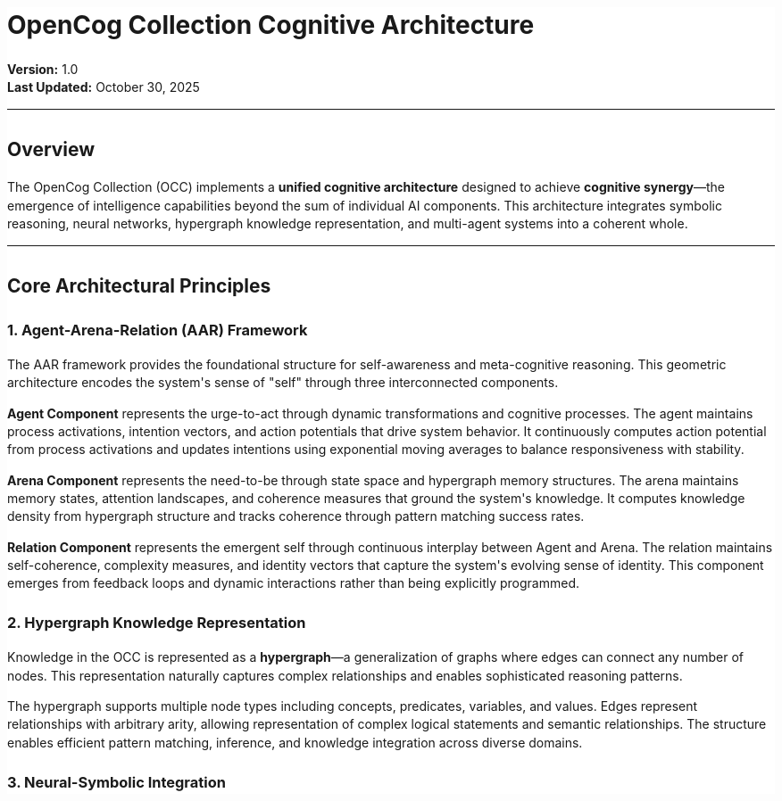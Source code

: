 # OpenCog Collection Cognitive Architecture

**Version:** 1.0  
**Last Updated:** October 30, 2025

---

## Overview

The OpenCog Collection (OCC) implements a **unified cognitive architecture** designed to achieve **cognitive synergy**—the emergence of intelligence capabilities beyond the sum of individual AI components. This architecture integrates symbolic reasoning, neural networks, hypergraph knowledge representation, and multi-agent systems into a coherent whole.

---

## Core Architectural Principles

### 1. Agent-Arena-Relation (AAR) Framework

The AAR framework provides the foundational structure for self-awareness and meta-cognitive reasoning. This geometric architecture encodes the system's sense of "self" through three interconnected components.

**Agent Component** represents the urge-to-act through dynamic transformations and cognitive processes. The agent maintains process activations, intention vectors, and action potentials that drive system behavior. It continuously computes action potential from process activations and updates intentions using exponential moving averages to balance responsiveness with stability.

**Arena Component** represents the need-to-be through state space and hypergraph memory structures. The arena maintains memory states, attention landscapes, and coherence measures that ground the system's knowledge. It computes knowledge density from hypergraph structure and tracks coherence through pattern matching success rates.

**Relation Component** represents the emergent self through continuous interplay between Agent and Arena. The relation maintains self-coherence, complexity measures, and identity vectors that capture the system's evolving sense of identity. This component emerges from feedback loops and dynamic interactions rather than being explicitly programmed.

### 2. Hypergraph Knowledge Representation

Knowledge in the OCC is represented as a **hypergraph**—a generalization of graphs where edges can connect any number of nodes. This representation naturally captures complex relationships and enables sophisticated reasoning patterns.

The hypergraph supports multiple node types including concepts, predicates, variables, and values. Edges represent relationships with arbitrary arity, allowing representation of complex logical statements and semantic relationships. The structure enables efficient pattern matching, inference, and knowledge integration across diverse domains.

### 3. Neural-Symbolic Integration
